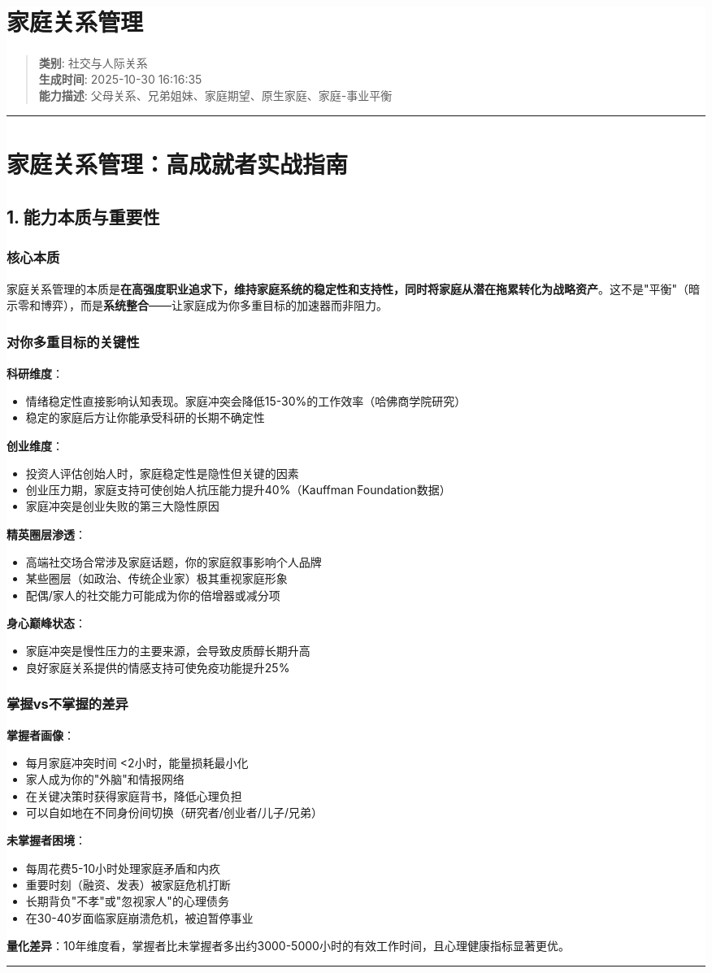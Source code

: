 # 家庭关系管理

> **类别**: 社交与人际关系  
> **生成时间**: 2025-10-30 16:16:35  
> **能力描述**: 父母关系、兄弟姐妹、家庭期望、原生家庭、家庭-事业平衡

---

# 家庭关系管理：高成就者实战指南

## 1. 能力本质与重要性

### 核心本质
家庭关系管理的本质是**在高强度职业追求下，维持家庭系统的稳定性和支持性，同时将家庭从潜在拖累转化为战略资产**。这不是"平衡"（暗示零和博弈），而是**系统整合**——让家庭成为你多重目标的加速器而非阻力。

### 对你多重目标的关键性

**科研维度**：
- 情绪稳定性直接影响认知表现。家庭冲突会降低15-30%的工作效率（哈佛商学院研究）
- 稳定的家庭后方让你能承受科研的长期不确定性

**创业维度**：
- 投资人评估创始人时，家庭稳定性是隐性但关键的因素
- 创业压力期，家庭支持可使创始人抗压能力提升40%（Kauffman Foundation数据）
- 家庭冲突是创业失败的第三大隐性原因

**精英圈层渗透**：
- 高端社交场合常涉及家庭话题，你的家庭叙事影响个人品牌
- 某些圈层（如政治、传统企业家）极其重视家庭形象
- 配偶/家人的社交能力可能成为你的倍增器或减分项

**身心巅峰状态**：
- 家庭冲突是慢性压力的主要来源，会导致皮质醇长期升高
- 良好家庭关系提供的情感支持可使免疫功能提升25%

### 掌握vs不掌握的差异

**掌握者画像**：
- 每月家庭冲突时间 <2小时，能量损耗最小化
- 家人成为你的"外脑"和情报网络
- 在关键决策时获得家庭背书，降低心理负担
- 可以自如地在不同身份间切换（研究者/创业者/儿子/兄弟）

**未掌握者困境**：
- 每周花费5-10小时处理家庭矛盾和内疚
- 重要时刻（融资、发表）被家庭危机打断
- 长期背负"不孝"或"忽视家人"的心理债务
- 在30-40岁面临家庭崩溃危机，被迫暂停事业

**量化差异**：10年维度看，掌握者比未掌握者多出约3000-5000小时的有效工作时间，且心理健康指标显著更优。

---